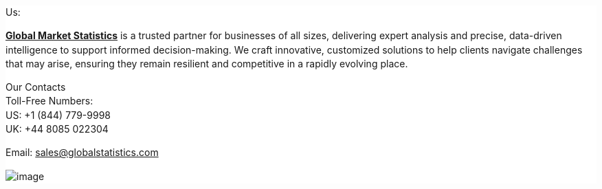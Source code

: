 Us:</strong></p><p><strong><a href="https://www.globalmarketstatistics.com/">Global Market Statistics</a></strong> is a trusted partner for businesses of all sizes, delivering expert analysis and precise, data-driven intelligence to support informed decision-making. We craft innovative, customized solutions to help clients navigate challenges that may arise, ensuring they remain resilient and competitive in a rapidly evolving place.</p><p>Our Contacts<br /> Toll-Free Numbers:<br /> US: +1 (844) 779-9998<br /> UK: +44 8085 022304</p><p>Email: sales@globalstatistics.com</p>
<img width="65" height="21" alt="image" src="https://github.com/user-attachments/assets/d7681f71-2e91-4215-a633-3e54b94fa765" />
